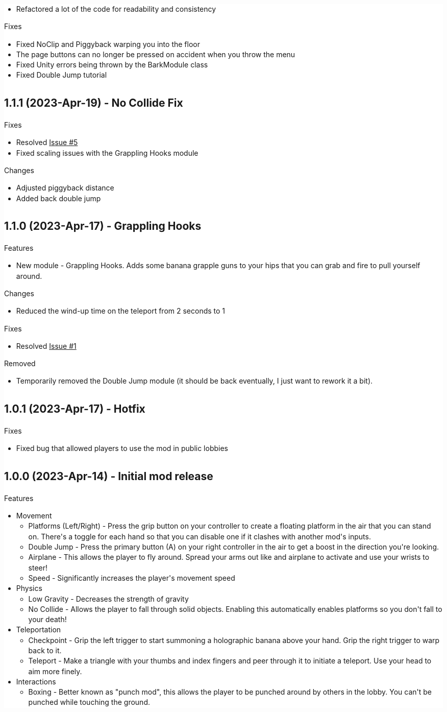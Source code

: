 - Refactored a lot of the code for readability and consistency

Fixes
- Fixed NoClip and Piggyback warping you into the floor
- The page buttons can no longer be pressed on accident when you throw the menu
- Fixed Unity errors being thrown by the BarkModule class
- Fixed Double Jump tutorial

## 1.1.1 (2023-Apr-19) - No Collide Fix

Fixes
* Resolved [Issue #5](https://github.com/KyleTheScientist/Bark/issues/5)
* Fixed scaling issues with the Grappling Hooks module

Changes
* Adjusted piggyback distance
* Added back double jump

## 1.1.0 (2023-Apr-17) - Grappling Hooks

Features
* New module - Grappling Hooks. Adds some banana grapple guns to your hips that you can grab and fire to pull yourself around.

Changes
* Reduced the wind-up time on the teleport from 2 seconds to 1

Fixes
* Resolved [Issue #1](https://github.com/KyleTheScientist/Bark/issues/1)

Removed
* Temporarily removed the Double Jump module (it should be back eventually, I just want to rework it a bit).

## 1.0.1 (2023-Apr-17) - Hotfix

Fixes
* Fixed bug that allowed players to use the mod in public lobbies

## 1.0.0 (2023-Apr-14) - Initial mod release

Features

* Movement
    * Platforms (Left/Right) - Press the grip button on your controller to create a floating platform in the air that you can stand on. There's a toggle for each hand so that you can disable one if it clashes with another mod's inputs.
    * Double Jump - Press the primary button (A) on your right controller in the air to get a boost in the direction you're looking.
    * Airplane - This allows the player to fly around. Spread your arms out like and airplane to activate and use your wrists to steer!
    * Speed - Significantly increases the player's movement speed
* Physics
    * Low Gravity - Decreases the strength of gravity
    * No Collide - Allows the player to fall through solid objects. Enabling this automatically enables platforms so you don't fall to your death!
* Teleportation
    * Checkpoint - Grip the left trigger to start summoning a holographic banana above your hand. Grip the right trigger to warp back to it.
    * Teleport - Make a triangle with your thumbs and index fingers and peer through it to initiate a teleport. Use your head to aim more finely.
* Interactions
    * Boxing - Better known as "punch mod", this allows the player to be punched around by others in the lobby. You can't be punched while touching the ground.